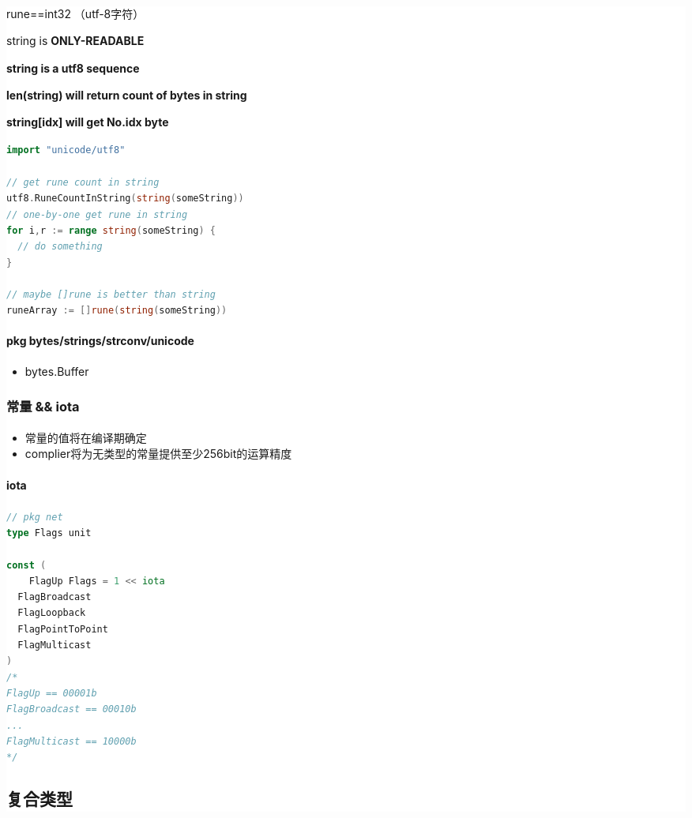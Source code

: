 rune==int32 （utf-8字符）

string is **ONLY-READABLE**

**string is a utf8 sequence**

**len(string) will return count of bytes in string**

**string[idx] will get No.idx byte**

```go
import "unicode/utf8"

// get rune count in string
utf8.RuneCountInString(string(someString))
// one-by-one get rune in string
for i,r := range string(someString) {
  // do something
}

// maybe []rune is better than string
runeArray := []rune(string(someString))
```

#### pkg bytes/strings/strconv/unicode

- bytes.Buffer

### 常量 && iota

- 常量的值将在编译期确定
- complier将为无类型的常量提供至少256bit的运算精度

#### iota

```go
// pkg net
type Flags unit

const (
	FlagUp Flags = 1 << iota
  FlagBroadcast
  FlagLoopback
  FlagPointToPoint
  FlagMulticast
)
/*
FlagUp == 00001b
FlagBroadcast == 00010b
...
FlagMulticast == 10000b
*/
```



## 复合类型
